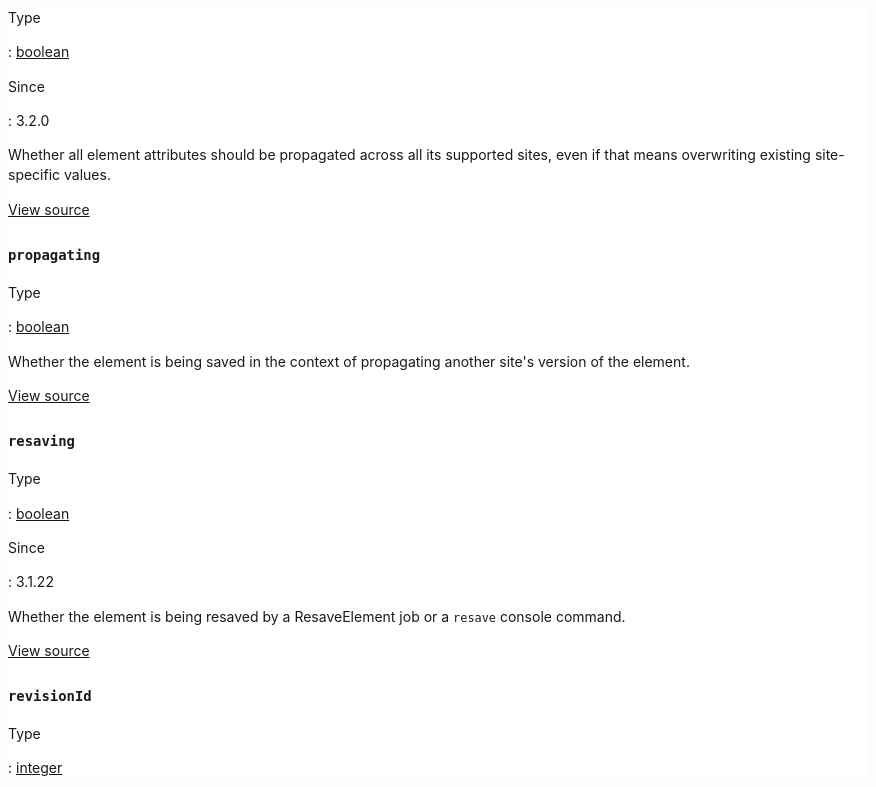 
Type

:   [boolean](http://php.net/language.types.boolean)

Since

:   3.2.0



Whether all element attributes should be propagated across all its supported sites, even if that means
overwriting existing site-specific values.



[View source](https://github.com/craftcms/cms/blob/master/src/base/ElementTrait.php#L153)



### `propagating`



Type

:   [boolean](http://php.net/language.types.boolean)



Whether the element is being saved in the context of propagating another site's version of the element.



[View source](https://github.com/craftcms/cms/blob/master/src/base/ElementTrait.php#L146)



### `resaving`



Type

:   [boolean](http://php.net/language.types.boolean)

Since

:   3.1.22



Whether the element is being resaved by a ResaveElement job or a `resave` console command.



[View source](https://github.com/craftcms/cms/blob/master/src/base/ElementTrait.php#L164)



### `revisionId`



Type

:   [integer](http://php.net/language.types.integer)
